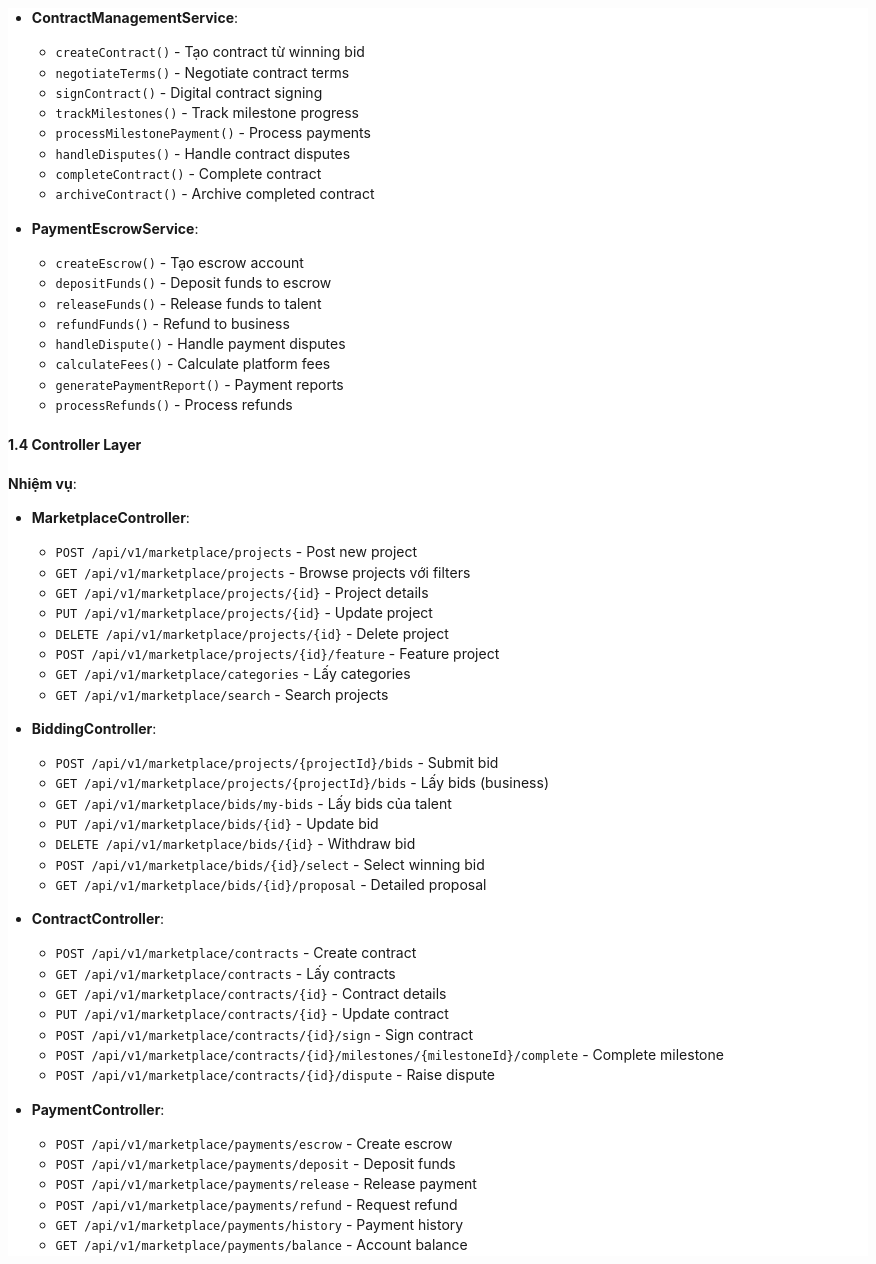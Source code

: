 - **ContractManagementService**:
  - `createContract()` - Tạo contract từ winning bid
  - `negotiateTerms()` - Negotiate contract terms
  - `signContract()` - Digital contract signing
  - `trackMilestones()` - Track milestone progress
  - `processMilestonePayment()` - Process payments
  - `handleDisputes()` - Handle contract disputes
  - `completeContract()` - Complete contract
  - `archiveContract()` - Archive completed contract

- **PaymentEscrowService**:
  - `createEscrow()` - Tạo escrow account
  - `depositFunds()` - Deposit funds to escrow
  - `releaseFunds()` - Release funds to talent
  - `refundFunds()` - Refund to business
  - `handleDispute()` - Handle payment disputes
  - `calculateFees()` - Calculate platform fees
  - `generatePaymentReport()` - Payment reports
  - `processRefunds()` - Process refunds

#### 1.4 Controller Layer
**Nhiệm vụ**:
- **MarketplaceController**:
  - `POST /api/v1/marketplace/projects` - Post new project
  - `GET /api/v1/marketplace/projects` - Browse projects với filters
  - `GET /api/v1/marketplace/projects/{id}` - Project details
  - `PUT /api/v1/marketplace/projects/{id}` - Update project
  - `DELETE /api/v1/marketplace/projects/{id}` - Delete project
  - `POST /api/v1/marketplace/projects/{id}/feature` - Feature project
  - `GET /api/v1/marketplace/categories` - Lấy categories
  - `GET /api/v1/marketplace/search` - Search projects

- **BiddingController**:
  - `POST /api/v1/marketplace/projects/{projectId}/bids` - Submit bid
  - `GET /api/v1/marketplace/projects/{projectId}/bids` - Lấy bids (business)
  - `GET /api/v1/marketplace/bids/my-bids` - Lấy bids của talent
  - `PUT /api/v1/marketplace/bids/{id}` - Update bid
  - `DELETE /api/v1/marketplace/bids/{id}` - Withdraw bid
  - `POST /api/v1/marketplace/bids/{id}/select` - Select winning bid
  - `GET /api/v1/marketplace/bids/{id}/proposal` - Detailed proposal

- **ContractController**:
  - `POST /api/v1/marketplace/contracts` - Create contract
  - `GET /api/v1/marketplace/contracts` - Lấy contracts
  - `GET /api/v1/marketplace/contracts/{id}` - Contract details
  - `PUT /api/v1/marketplace/contracts/{id}` - Update contract
  - `POST /api/v1/marketplace/contracts/{id}/sign` - Sign contract
  - `POST /api/v1/marketplace/contracts/{id}/milestones/{milestoneId}/complete` - Complete milestone
  - `POST /api/v1/marketplace/contracts/{id}/dispute` - Raise dispute

- **PaymentController**:
  - `POST /api/v1/marketplace/payments/escrow` - Create escrow
  - `POST /api/v1/marketplace/payments/deposit` - Deposit funds
  - `POST /api/v1/marketplace/payments/release` - Release payment
  - `POST /api/v1/marketplace/payments/refund` - Request refund
  - `GET /api/v1/marketplace/payments/history` - Payment history
  - `GET /api/v1/marketplace/payments/balance` - Account balance
